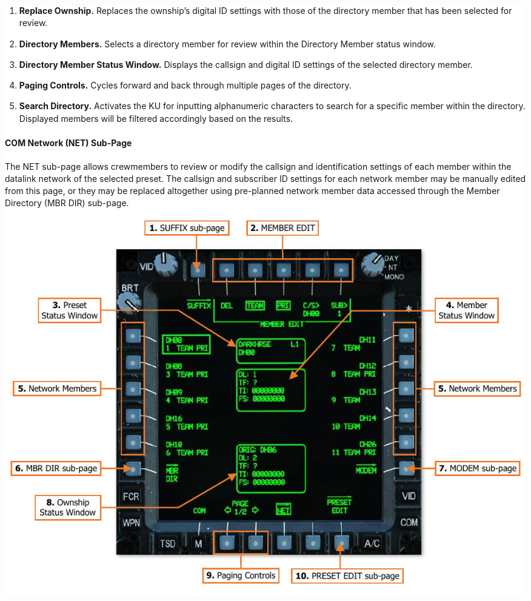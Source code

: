 
1.   **Replace Ownship.** Replaces the ownship’s digital ID settings with those of the directory member that has
     been selected for review.

2.   **Directory Members.** Selects a directory member for review within the Directory Member status window.

3.   **Directory Member Status Window.** Displays the callsign and digital ID settings of the selected directory
     member.

4.   **Paging Controls.** Cycles forward and back through multiple pages of the directory.

5.   **Search Directory.** Activates the KU for inputting alphanumeric characters to search for a specific member
     within the directory. Displayed members will be filtered accordingly based on the results.

#### COM Network (NET) Sub-Page

The NET sub-page allows crewmembers to review or modify the callsign and identification settings of each
member within the datalink network of the selected preset. The callsign and subscriber ID settings for each
network member may be manually edited from this page, or they may be replaced altogether using pre-planned
network member data accessed through the Member Directory (MBR DIR) sub-page.

![](img/img-384-1-screen.jpg)
